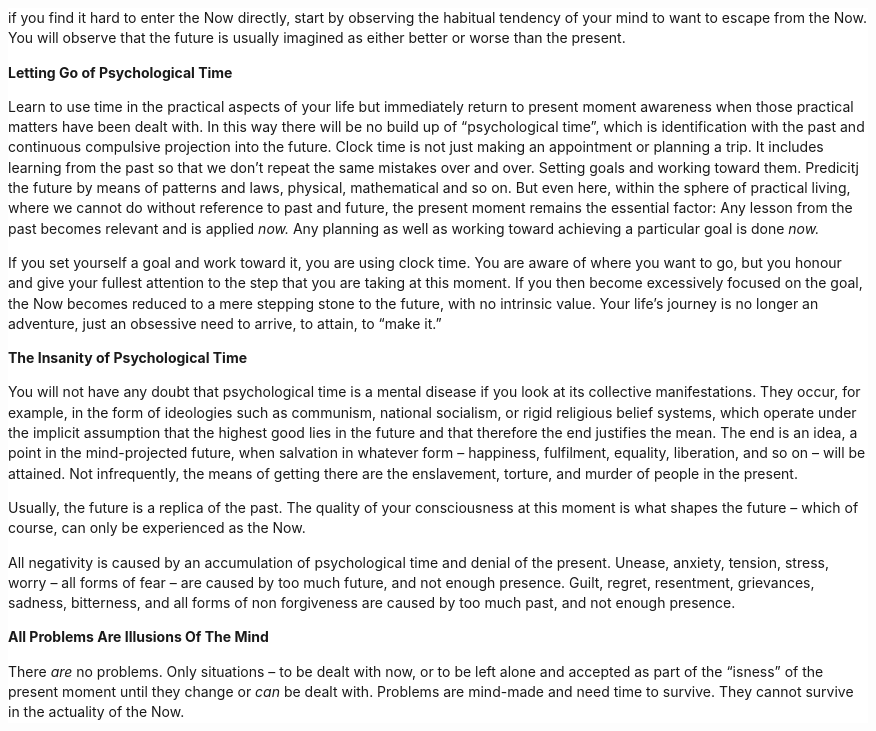   

if you find it hard to enter the Now directly, start by observing the habitual tendency of your mind to want to escape from the Now. You will observe that the future is usually imagined as either better or worse than the present. 

  

**Letting Go of Psychological Time**

  

Learn to use time in the practical aspects of your life but immediately return to present moment awareness when those practical matters have been dealt with. In this way there will be no build up of “psychological time”, which is identification with the past and continuous compulsive projection into the future. Clock time is not just making an appointment or planning a trip. It includes learning from the past so that we don’t repeat the same mistakes over and over. Setting goals and working toward them. Predicitj the future by means of patterns and laws, physical, mathematical and so on. But even here, within the sphere of practical living, where we cannot do without reference to past and future, the present moment remains the essential factor: Any lesson from the past becomes relevant and is applied _now._ Any planning as well as working toward achieving a particular goal is done _now._ 

  

If you set yourself a goal and work toward it, you are using clock time. You are aware of where you want to go, but you honour and give your fullest attention to the step that you are taking at this moment. If you then become excessively focused on the goal, the Now becomes reduced to a mere stepping stone to the future, with no intrinsic value. Your life’s journey is no longer an adventure, just an obsessive need to arrive, to attain, to “make it.” 

  

**The Insanity of Psychological Time**

  

You will not have any doubt that psychological time is a mental disease if you look at its collective manifestations. They occur, for example, in the form of ideologies such as communism, national socialism, or rigid religious belief systems, which operate under the implicit assumption that the highest good lies in the future and that therefore the end justifies the mean. The end is an idea, a point in the mind-projected future, when salvation in whatever form – happiness, fulfilment, equality, liberation, and so on – will be attained. Not infrequently, the means of getting there are the enslavement, torture, and murder of people in the present. 

  

Usually, the future is a replica of the past. The quality of your consciousness at this moment is what shapes the future – which of course, can only be experienced as the Now.

  

All negativity is caused by an accumulation of psychological time and denial of the present. Unease, anxiety, tension, stress, worry – all forms of fear – are caused by too much future, and not enough presence. Guilt, regret, resentment, grievances, sadness, bitterness, and all forms of non forgiveness are caused by too much past, and not enough presence. 

  

**All Problems Are Illusions Of The Mind**

  

There _are_ no problems. Only situations – to be dealt with now, or to be left alone and accepted as part of the “isness” of the present moment until they change or _can_ be dealt with. Problems are mind-made and need time to survive. They cannot survive in the actuality of the Now.
